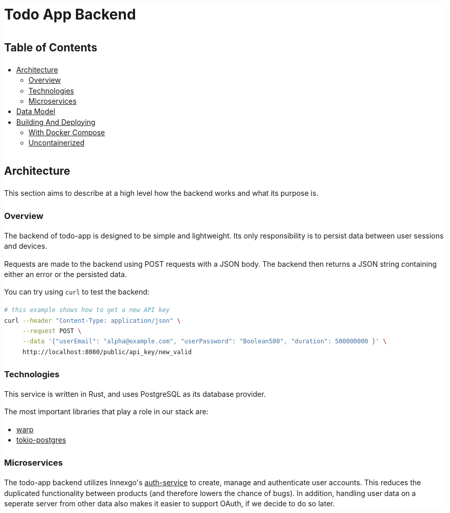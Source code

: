 # Todo App Backend

## Table of Contents

-   [Architecture](#architecture)
    -   [Overview](#overview)
    -   [Technologies](#technologies)
    -   [Microservices](#microservices)
-   [Data Model](#data-model)
-   [Building And Deploying](#building-and-deploying)
    -   [With Docker Compose](#with-docker-compose)
    -   [Uncontainerized](#uncontainerized)

## Architecture

This section aims to describe at a high level how the backend works and what its purpose is.

### Overview

The backend of todo-app is designed to be simple and lightweight.
Its only responsibility is to persist data between user sessions and devices.

Requests are made to the backend using POST requests with a JSON body.
The backend then returns a JSON string containing either an error or the persisted data.

You can try using `curl` to test the backend:

```sh
# this example shows how to get a new API key
curl --header "Content-Type: application/json" \
     --request POST \
     --data '{"userEmail": "alpha@example.com", "userPassword": "Boolean500", "duration": 500000000 }' \
     http://localhost:8080/public/api_key/new_valid

```

### Technologies

This service is written in Rust, and uses PostgreSQL as its database provider.

The most important libraries that play a role in our stack are:

-   [warp](https://github.com/seanmonstar/warp)
-   [tokio-postgres](https://docs.rs/tokio-postgres/0.7.2/tokio_postgres/)

### Microservices

The todo-app backend utilizes Innexgo's [auth-service](https://github.com/innexgo/auth-service) to create, manage and authenticate user accounts.
This reduces the duplicated functionality between products (and therefore lowers the chance of bugs).
In addition, handling user data on a seperate server from other data also makes it easier to support OAuth, if we decide to do so later.
